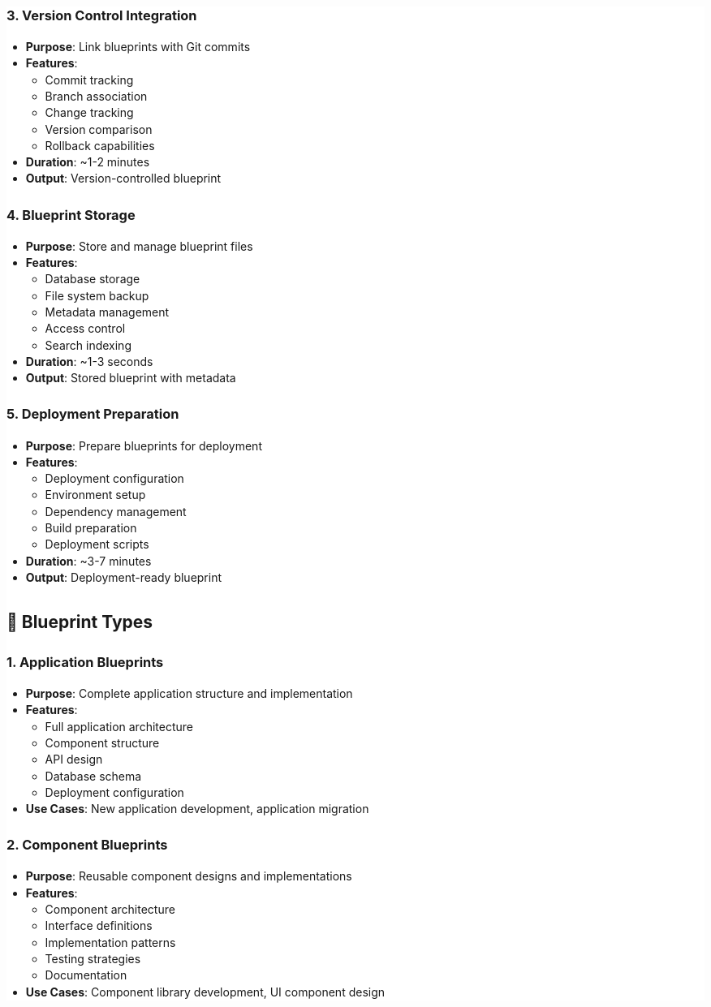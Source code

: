### 3. **Version Control Integration**
- **Purpose**: Link blueprints with Git commits
- **Features**:
  - Commit tracking
  - Branch association
  - Change tracking
  - Version comparison
  - Rollback capabilities
- **Duration**: ~1-2 minutes
- **Output**: Version-controlled blueprint

### 4. **Blueprint Storage**
- **Purpose**: Store and manage blueprint files
- **Features**:
  - Database storage
  - File system backup
  - Metadata management
  - Access control
  - Search indexing
- **Duration**: ~1-3 seconds
- **Output**: Stored blueprint with metadata

### 5. **Deployment Preparation**
- **Purpose**: Prepare blueprints for deployment
- **Features**:
  - Deployment configuration
  - Environment setup
  - Dependency management
  - Build preparation
  - Deployment scripts
- **Duration**: ~3-7 minutes
- **Output**: Deployment-ready blueprint

## 🔄 Blueprint Types

### 1. **Application Blueprints**
- **Purpose**: Complete application structure and implementation
- **Features**:
  - Full application architecture
  - Component structure
  - API design
  - Database schema
  - Deployment configuration
- **Use Cases**: New application development, application migration

### 2. **Component Blueprints**
- **Purpose**: Reusable component designs and implementations
- **Features**:
  - Component architecture
  - Interface definitions
  - Implementation patterns
  - Testing strategies
  - Documentation
- **Use Cases**: Component library development, UI component design

